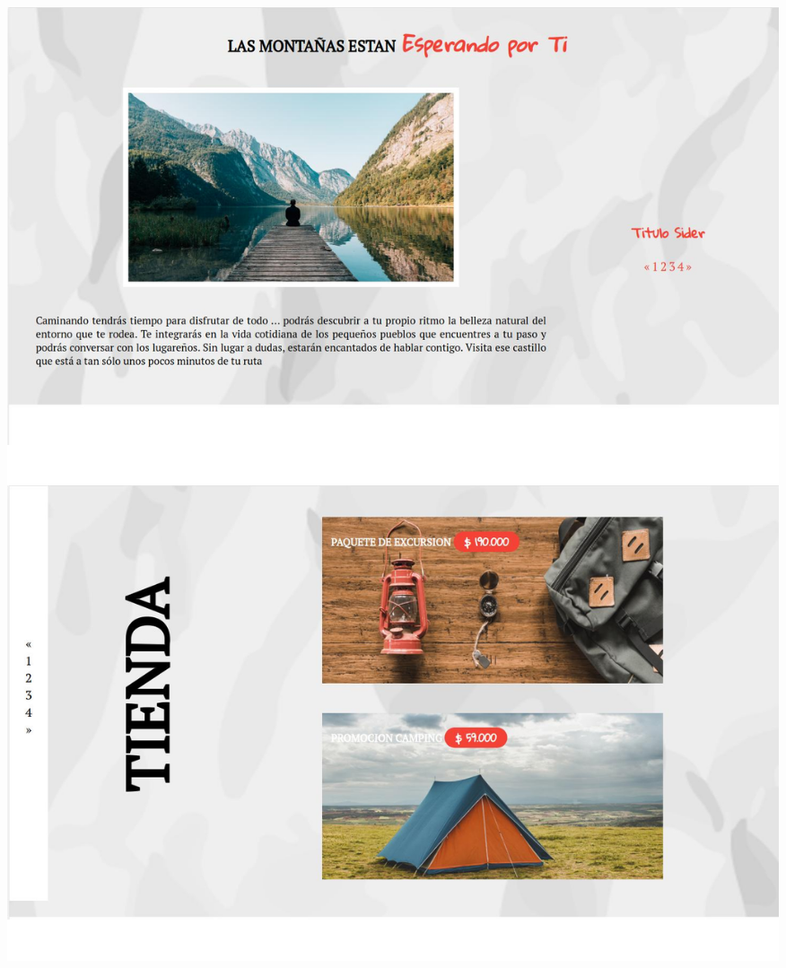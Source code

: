   <img src="blobs/ima8.jpg" class="w3-red" style="width:100%">
  <br/><br/><br/>
  <img src="blobs/ima9.jpg" class="w3-red" style="width:100%">
  <br/><br/><br/>
